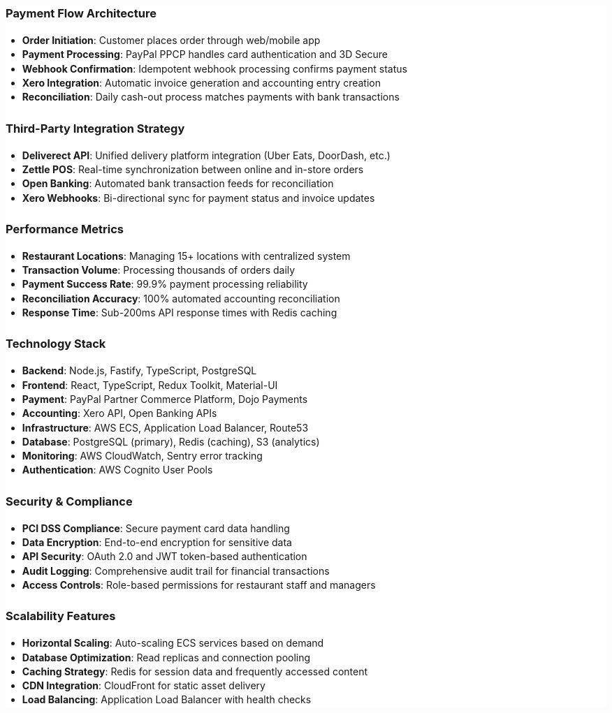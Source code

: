 ### Payment Flow Architecture
- **Order Initiation**: Customer places order through web/mobile app
- **Payment Processing**: PayPal PPCP handles card authentication and 3D Secure
- **Webhook Confirmation**: Idempotent webhook processing confirms payment status
- **Xero Integration**: Automatic invoice generation and accounting entry creation
- **Reconciliation**: Daily cash-out process matches payments with bank transactions

### Third-Party Integration Strategy
- **Deliverect API**: Unified delivery platform integration (Uber Eats, DoorDash, etc.)
- **Zettle POS**: Real-time synchronization between online and in-store orders
- **Open Banking**: Automated bank transaction feeds for reconciliation
- **Xero Webhooks**: Bi-directional sync for payment status and invoice updates

### Performance Metrics
- **Restaurant Locations**: Managing 15+ locations with centralized system
- **Transaction Volume**: Processing thousands of orders daily
- **Payment Success Rate**: 99.9% payment processing reliability
- **Reconciliation Accuracy**: 100% automated accounting reconciliation
- **Response Time**: Sub-200ms API response times with Redis caching

### Technology Stack
- **Backend**: Node.js, Fastify, TypeScript, PostgreSQL
- **Frontend**: React, TypeScript, Redux Toolkit, Material-UI
- **Payment**: PayPal Partner Commerce Platform, Dojo Payments
- **Accounting**: Xero API, Open Banking APIs
- **Infrastructure**: AWS ECS, Application Load Balancer, Route53
- **Database**: PostgreSQL (primary), Redis (caching), S3 (analytics)
- **Monitoring**: AWS CloudWatch, Sentry error tracking
- **Authentication**: AWS Cognito User Pools

### Security & Compliance
- **PCI DSS Compliance**: Secure payment card data handling
- **Data Encryption**: End-to-end encryption for sensitive data
- **API Security**: OAuth 2.0 and JWT token-based authentication
- **Audit Logging**: Comprehensive audit trail for financial transactions
- **Access Controls**: Role-based permissions for restaurant staff and managers

### Scalability Features
- **Horizontal Scaling**: Auto-scaling ECS services based on demand
- **Database Optimization**: Read replicas and connection pooling
- **Caching Strategy**: Redis for session data and frequently accessed content
- **CDN Integration**: CloudFront for static asset delivery
- **Load Balancing**: Application Load Balancer with health checks 